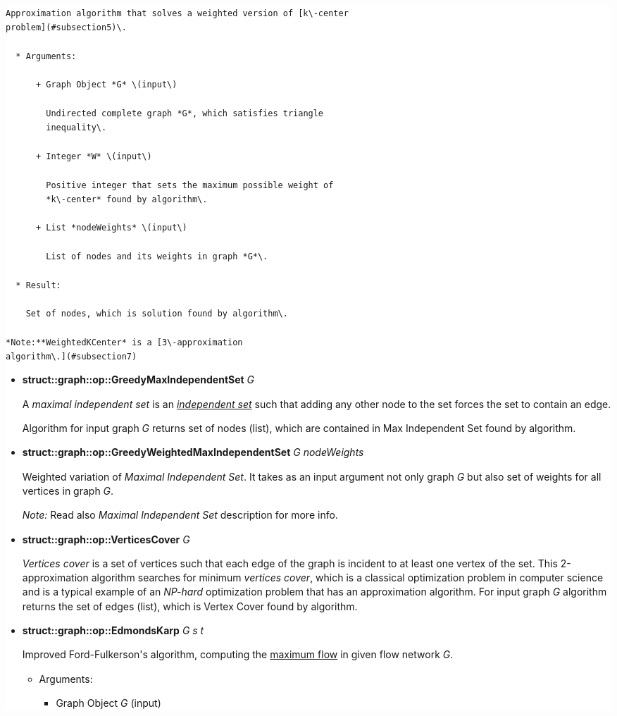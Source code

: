     Approximation algorithm that solves a weighted version of [k\-center
    problem](#subsection5)\.

      * Arguments:

          + Graph Object *G* \(input\)

            Undirected complete graph *G*, which satisfies triangle
            inequality\.

          + Integer *W* \(input\)

            Positive integer that sets the maximum possible weight of
            *k\-center* found by algorithm\.

          + List *nodeWeights* \(input\)

            List of nodes and its weights in graph *G*\.

      * Result:

        Set of nodes, which is solution found by algorithm\.

    *Note:**WeightedKCenter* is a [3\-approximation
    algorithm\.](#subsection7)

  - <a name='28'></a>__struct::graph::op::GreedyMaxIndependentSet__ *G*

    A *maximal independent set* is an *[independent
    set](\.\./\.\./\.\./\.\./index\.md\#independent\_set)* such that adding any other
    node to the set forces the set to contain an edge\.

    Algorithm for input graph *G* returns set of nodes \(list\), which are
    contained in Max Independent Set found by algorithm\.

  - <a name='29'></a>__struct::graph::op::GreedyWeightedMaxIndependentSet__ *G* *nodeWeights*

    Weighted variation of *Maximal Independent Set*\. It takes as an input
    argument not only graph *G* but also set of weights for all vertices in
    graph *G*\.

    *Note:* Read also *Maximal Independent Set* description for more info\.

  - <a name='30'></a>__struct::graph::op::VerticesCover__ *G*

    *Vertices cover* is a set of vertices such that each edge of the graph is
    incident to at least one vertex of the set\. This 2\-approximation algorithm
    searches for minimum *vertices cover*, which is a classical optimization
    problem in computer science and is a typical example of an *NP\-hard*
    optimization problem that has an approximation algorithm\. For input graph
    *G* algorithm returns the set of edges \(list\), which is Vertex Cover found
    by algorithm\.

  - <a name='31'></a>__struct::graph::op::EdmondsKarp__ *G* *s* *t*

    Improved Ford\-Fulkerson's algorithm, computing the [maximum
    flow](#subsection6) in given flow network *G*\.

      * Arguments:

          + Graph Object *G* \(input\)
